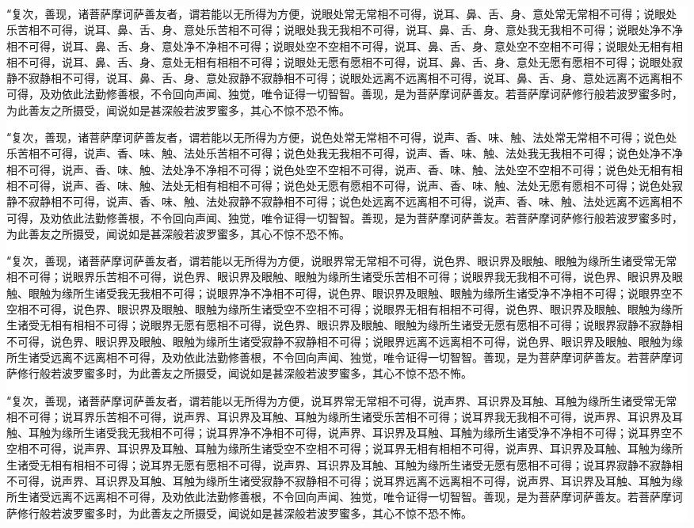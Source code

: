 “复次，善现，诸菩萨摩诃萨善友者，谓若能以无所得为方便，说眼处常无常相不可得，说耳、鼻、舌、身、意处常无常相不可得；说眼处乐苦相不可得，说耳、鼻、舌、身、意处乐苦相不可得；说眼处我无我相不可得，说耳、鼻、舌、身、意处我无我相不可得；说眼处净不净相不可得，说耳、鼻、舌、身、意处净不净相不可得；说眼处空不空相不可得，说耳、鼻、舌、身、意处空不空相不可得；说眼处无相有相相不可得，说耳、鼻、舌、身、意处无相有相相不可得；说眼处无愿有愿相不可得，说耳、鼻、舌、身、意处无愿有愿相不可得；说眼处寂静不寂静相不可得，说耳、鼻、舌、身、意处寂静不寂静相不可得；说眼处远离不远离相不可得，说耳、鼻、舌、身、意处远离不远离相不可得，及劝依此法勤修善根，不令回向声闻、独觉，唯令证得一切智智。善现，是为菩萨摩诃萨善友。若菩萨摩诃萨修行般若波罗蜜多时，为此善友之所摄受，闻说如是甚深般若波罗蜜多，其心不惊不恐不怖。

“复次，善现，诸菩萨摩诃萨善友者，谓若能以无所得为方便，说色处常无常相不可得，说声、香、味、触、法处常无常相不可得；说色处乐苦相不可得，说声、香、味、触、法处乐苦相不可得；说色处我无我相不可得，说声、香、味、触、法处我无我相不可得；说色处净不净相不可得，说声、香、味、触、法处净不净相不可得；说色处空不空相不可得，说声、香、味、触、法处空不空相不可得；说色处无相有相相不可得，说声、香、味、触、法处无相有相相不可得；说色处无愿有愿相不可得，说声、香、味、触、法处无愿有愿相不可得；说色处寂静不寂静相不可得，说声、香、味、触、法处寂静不寂静相不可得；说色处远离不远离相不可得，说声、香、味、触、法处远离不远离相不可得，及劝依此法勤修善根，不令回向声闻、独觉，唯令证得一切智智。善现，是为菩萨摩诃萨善友。若菩萨摩诃萨修行般若波罗蜜多时，为此善友之所摄受，闻说如是甚深般若波罗蜜多，其心不惊不恐不怖。

“复次，善现，诸菩萨摩诃萨善友者，谓若能以无所得为方便，说眼界常无常相不可得，说色界、眼识界及眼触、眼触为缘所生诸受常无常相不可得；说眼界乐苦相不可得，说色界、眼识界及眼触、眼触为缘所生诸受乐苦相不可得；说眼界我无我相不可得，说色界、眼识界及眼触、眼触为缘所生诸受我无我相不可得；说眼界净不净相不可得，说色界、眼识界及眼触、眼触为缘所生诸受净不净相不可得；说眼界空不空相不可得，说色界、眼识界及眼触、眼触为缘所生诸受空不空相不可得；说眼界无相有相相不可得，说色界、眼识界及眼触、眼触为缘所生诸受无相有相相不可得；说眼界无愿有愿相不可得，说色界、眼识界及眼触、眼触为缘所生诸受无愿有愿相不可得；说眼界寂静不寂静相不可得，说色界、眼识界及眼触、眼触为缘所生诸受寂静不寂静相不可得；说眼界远离不远离相不可得，说色界、眼识界及眼触、眼触为缘所生诸受远离不远离相不可得，及劝依此法勤修善根，不令回向声闻、独觉，唯令证得一切智智。善现，是为菩萨摩诃萨善友。若菩萨摩诃萨修行般若波罗蜜多时，为此善友之所摄受，闻说如是甚深般若波罗蜜多，其心不惊不恐不怖。

“复次，善现，诸菩萨摩诃萨善友者，谓若能以无所得为方便，说耳界常无常相不可得，说声界、耳识界及耳触、耳触为缘所生诸受常无常相不可得；说耳界乐苦相不可得，说声界、耳识界及耳触、耳触为缘所生诸受乐苦相不可得；说耳界我无我相不可得，说声界、耳识界及耳触、耳触为缘所生诸受我无我相不可得；说耳界净不净相不可得，说声界、耳识界及耳触、耳触为缘所生诸受净不净相不可得；说耳界空不空相不可得，说声界、耳识界及耳触、耳触为缘所生诸受空不空相不可得；说耳界无相有相相不可得，说声界、耳识界及耳触、耳触为缘所生诸受无相有相相不可得；说耳界无愿有愿相不可得，说声界、耳识界及耳触、耳触为缘所生诸受无愿有愿相不可得；说耳界寂静不寂静相不可得，说声界、耳识界及耳触、耳触为缘所生诸受寂静不寂静相不可得；说耳界远离不远离相不可得，说声界、耳识界及耳触、耳触为缘所生诸受远离不远离相不可得，及劝依此法勤修善根，不令回向声闻、独觉，唯令证得一切智智。善现，是为菩萨摩诃萨善友。若菩萨摩诃萨修行般若波罗蜜多时，为此善友之所摄受，闻说如是甚深般若波罗蜜多，其心不惊不恐不怖。

